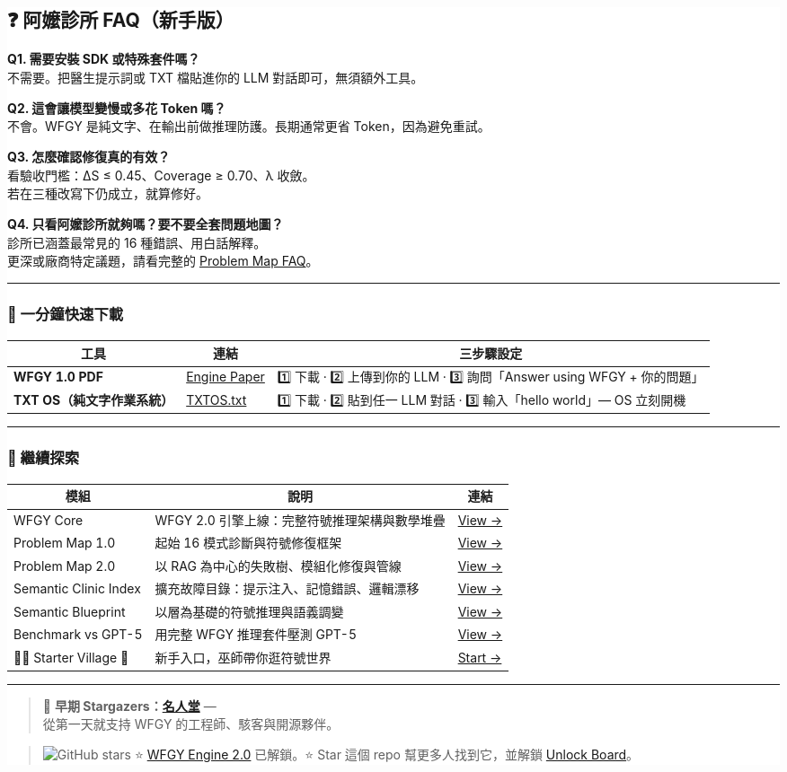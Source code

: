 ## ❓ 阿嬤診所 FAQ（新手版）

**Q1. 需要安裝 SDK 或特殊套件嗎？**  
不需要。把醫生提示詞或 TXT 檔貼進你的 LLM 對話即可，無須額外工具。

**Q2. 這會讓模型變慢或多花 Token 嗎？**  
不會。WFGY 是純文字、在輸出前做推理防護。長期通常更省 Token，因為避免重試。

**Q3. 怎麼確認修復真的有效？**  
看驗收門檻：ΔS ≤ 0.45、Coverage ≥ 0.70、λ 收斂。  
若在三種改寫下仍成立，就算修好。

**Q4. 只看阿嬤診所就夠嗎？要不要全套問題地圖？**  
診所已涵蓋最常見的 16 種錯誤、用白話解釋。  
更深或廠商特定議題，請看完整的 [Problem Map FAQ](https://github.com/onestardao/WFGY/blob/main/ProblemMap/faq.md)。



---

### 🔗 一分鐘快速下載

| 工具 | 連結 | 三步驟設定 |
|------|------|------------|
| **WFGY 1.0 PDF** | [Engine Paper](https://github.com/onestardao/WFGY/blob/main/I_am_not_lizardman/WFGY_All_Principles_Return_to_One_v1.0_PSBigBig_Public.pdf) | 1️⃣ 下載 · 2️⃣ 上傳到你的 LLM · 3️⃣ 詢問「Answer using WFGY + 你的問題」 |
| **TXT OS（純文字作業系統）** | [TXTOS.txt](https://github.com/onestardao/WFGY/blob/main/OS/TXTOS.txt) | 1️⃣ 下載 · 2️⃣ 貼到任一 LLM 對話 · 3️⃣ 輸入「hello world」— OS 立刻開機 |

---

### 🧭 繼續探索

| 模組 | 說明 | 連結 |
|-----|------|------|
| WFGY Core | WFGY 2.0 引擎上線：完整符號推理架構與數學堆疊 | [View →](https://github.com/onestardao/WFGY/tree/main/core/README.md) |
| Problem Map 1.0 | 起始 16 模式診斷與符號修復框架 | [View →](https://github.com/onestardao/WFGY/tree/main/ProblemMap/README.md) |
| Problem Map 2.0 | 以 RAG 為中心的失敗樹、模組化修復與管線 | [View →](https://github.com/onestardao/WFGY/blob/main/ProblemMap/rag-architecture-and-recovery.md) |
| Semantic Clinic Index | 擴充故障目錄：提示注入、記憶錯誤、邏輯漂移 | [View →](https://github.com/onestardao/WFGY/blob/main/ProblemMap/SemanticClinicIndex.md) |
| Semantic Blueprint | 以層為基礎的符號推理與語義調變 | [View →](https://github.com/onestardao/WFGY/tree/main/SemanticBlueprint/README.md) |
| Benchmark vs GPT-5 | 用完整 WFGY 推理套件壓測 GPT-5 | [View →](https://github.com/onestardao/WFGY/tree/main/benchmarks/benchmark-vs-gpt5/README.md) |
| 🧙‍♂️ Starter Village 🏡 | 新手入口，巫師帶你逛符號世界 | [Start →](https://github.com/onestardao/WFGY/blob/main/StarterVillage/README.md) |

---

> 👑 **早期 Stargazers：[名人堂](https://github.com/onestardao/WFGY/tree/main/stargazers)** —  
> 從第一天就支持 WFGY 的工程師、駭客與開源夥伴。

> <img src="https://img.shields.io/github/stars/onestardao/WFGY?style=social" alt="GitHub stars"> ⭐ [WFGY Engine 2.0](https://github.com/onestardao/WFGY/blob/main/core/README.md) 已解鎖。⭐ Star 這個 repo 幫更多人找到它，並解鎖 [Unlock Board](https://github.com/onestardao/WFGY/blob/main/STAR_UNLOCKS.md)。
